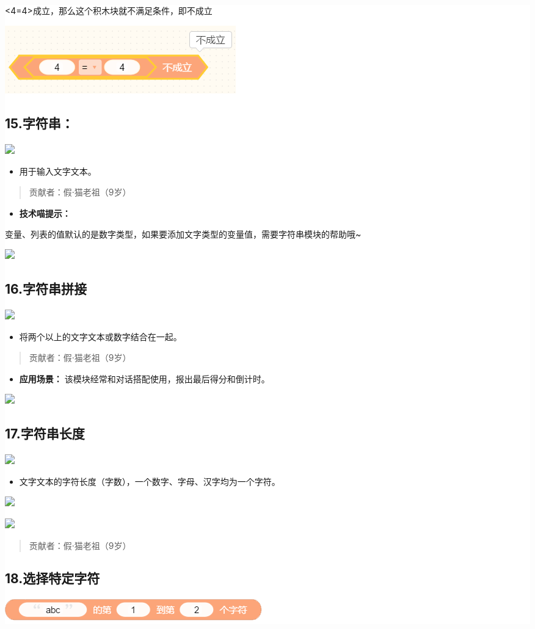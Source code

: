 &lt;4=4&gt;成立，那么这个积木块就不满足条件，即不成立

![](./assets/微信截图_20170414160330.png)

## 15.字符串：

![](https://dn-shimo-image.qbox.me/bJiW83GcKZcTWv1H/image.png!thumbnail)

* 用于输入文字文本。

> 贡献者：假·猫老祖（9岁）

* **技术喵提示：**

变量、列表的值默认的是数字类型，如果要添加文字类型的变量值，需要字符串模块的帮助哦~

![](https://dn-shimo-image.qbox.me/vNEc4zTpq0IwVF5f/image.jpeg!thumbnail)

## 16.字符串拼接

![](https://dn-shimo-image.qbox.me/qQ1RLbDj14Erjyfo/image.png!thumbnail)

* 将两个以上的文字文本或数字结合在一起。

> 贡献者：假·猫老祖（9岁）

* **应用场景：** 该模块经常和对话搭配使用，报出最后得分和倒计时。

![](https://dn-shimo-image.qbox.me/Cejyf39u7mwbqnHK/image.jpeg!thumbnail)

## 17.字符串长度

![](https://dn-shimo-image.qbox.me/3E8vyWusfY8LB3nm/image.png!thumbnail)

* 文字文本的字符长度（字数），一个数字、字母、汉字均为一个字符。

![](https://dn-shimo-image.qbox.me/YAAODRGVTk858K6X/image.jpeg!thumbnail)

![](https://dn-shimo-image.qbox.me/qwtnm0byMUkHH19c/image.jpeg!thumbnail)

> 贡献者：假·猫老祖（9岁）

## 18.选择特定字符

![](./assets/abc的第1到第2个字符.png)
